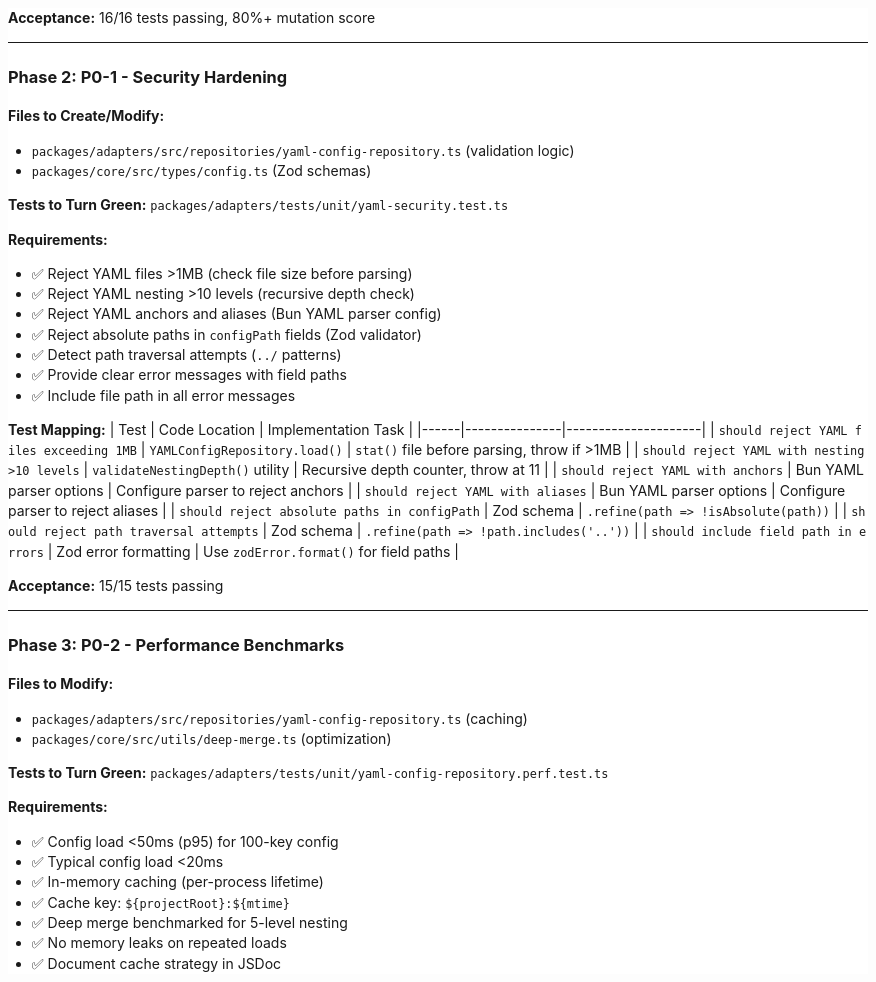 **Acceptance:** 16/16 tests passing, 80%+ mutation score

---

### Phase 2: P0-1 - Security Hardening

**Files to Create/Modify:**

- `packages/adapters/src/repositories/yaml-config-repository.ts` (validation logic)
- `packages/core/src/types/config.ts` (Zod schemas)

**Tests to Turn Green:** `packages/adapters/tests/unit/yaml-security.test.ts`

**Requirements:**

- ✅ Reject YAML files >1MB (check file size before parsing)
- ✅ Reject YAML nesting >10 levels (recursive depth check)
- ✅ Reject YAML anchors and aliases (Bun YAML parser config)
- ✅ Reject absolute paths in `configPath` fields (Zod validator)
- ✅ Detect path traversal attempts (`../` patterns)
- ✅ Provide clear error messages with field paths
- ✅ Include file path in all error messages

**Test Mapping:**
| Test | Code Location | Implementation Task |
|------|---------------|---------------------|
| `should reject YAML files exceeding 1MB` | `YAMLConfigRepository.load()` | `stat()` file before parsing, throw if >1MB |
| `should reject YAML with nesting >10 levels` | `validateNestingDepth()` utility | Recursive depth counter, throw at 11 |
| `should reject YAML with anchors` | Bun YAML parser options | Configure parser to reject anchors |
| `should reject YAML with aliases` | Bun YAML parser options | Configure parser to reject aliases |
| `should reject absolute paths in configPath` | Zod schema | `.refine(path => !isAbsolute(path))` |
| `should reject path traversal attempts` | Zod schema | `.refine(path => !path.includes('..'))` |
| `should include field path in errors` | Zod error formatting | Use `zodError.format()` for field paths |

**Acceptance:** 15/15 tests passing

---

### Phase 3: P0-2 - Performance Benchmarks

**Files to Modify:**

- `packages/adapters/src/repositories/yaml-config-repository.ts` (caching)
- `packages/core/src/utils/deep-merge.ts` (optimization)

**Tests to Turn Green:** `packages/adapters/tests/unit/yaml-config-repository.perf.test.ts`

**Requirements:**

- ✅ Config load <50ms (p95) for 100-key config
- ✅ Typical config load <20ms
- ✅ In-memory caching (per-process lifetime)
- ✅ Cache key: `${projectRoot}:${mtime}`
- ✅ Deep merge benchmarked for 5-level nesting
- ✅ No memory leaks on repeated loads
- ✅ Document cache strategy in JSDoc
